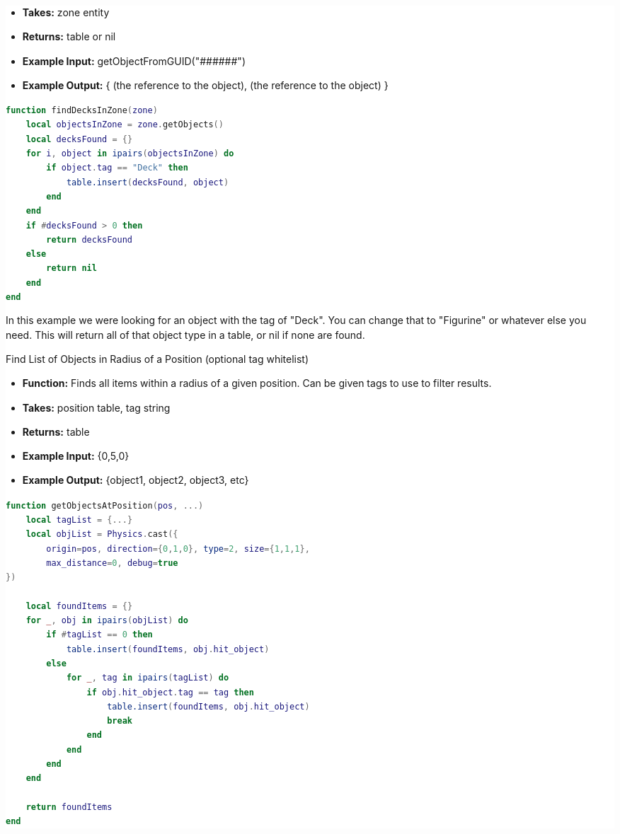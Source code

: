 - **Takes:** zone entity  
    
- **Returns:** table or nil  
    
- **Example Input:** getObjectFromGUID("######")  
    
- **Example Output:** { (the reference to the object), (the reference to the object) }

```lua
function findDecksInZone(zone)  
	local objectsInZone = zone.getObjects()  
	local decksFound = {}  
	for i, object in ipairs(objectsInZone) do  
		if object.tag == "Deck" then  
			table.insert(decksFound, object)  
		end  
	end  
	if #decksFound > 0 then  
		return decksFound  
	else  
		return nil  
	end  
end
```

In this example we were looking for an object with the tag of "Deck". You can change that to "Figurine" or whatever else you need. This will return all of that object type in a table, or nil if none are found.

Find List of Objects in Radius of a Position (optional tag whitelist)

- **Function:** Finds all items within a radius of a given position. Can be given tags to use to filter results.  
    
- **Takes:** position table, tag string  
    
- **Returns:** table  
    
- **Example Input:** {0,5,0}  
    
- **Example Output:** {object1, object2, object3, etc}

```lua
function getObjectsAtPosition(pos, ...)  
	local tagList = {...}  
	local objList = Physics.cast({  
		origin=pos, direction={0,1,0}, type=2, size={1,1,1},  
		max_distance=0, debug=true  
})  
  
	local foundItems = {}  
	for _, obj in ipairs(objList) do  
		if #tagList == 0 then  
			table.insert(foundItems, obj.hit_object)  
		else  
			for _, tag in ipairs(tagList) do  
				if obj.hit_object.tag == tag then  
					table.insert(foundItems, obj.hit_object)  
					break  
				end  
			end  
		end  
	end  
  
	return foundItems  
end
```
